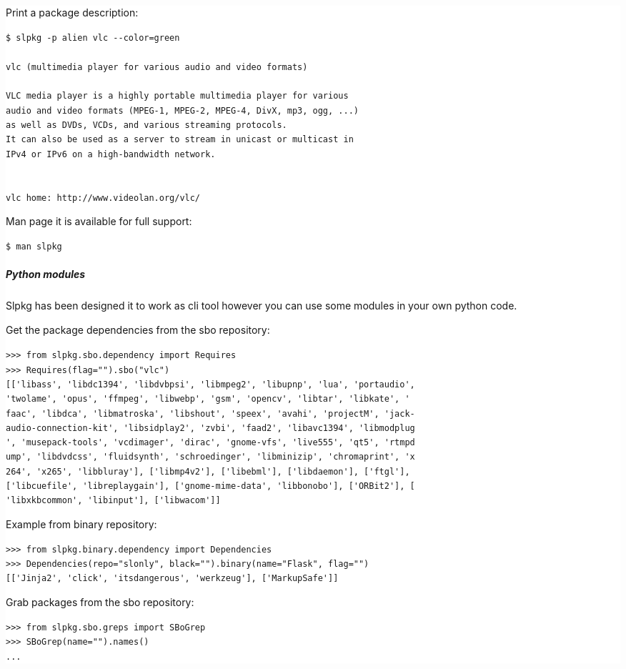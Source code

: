 Print a package description:

```
$ slpkg -p alien vlc --color=green

vlc (multimedia player for various audio and video formats)

VLC media player is a highly portable multimedia player for various
audio and video formats (MPEG-1, MPEG-2, MPEG-4, DivX, mp3, ogg, ...)
as well as DVDs, VCDs, and various streaming protocols.
It can also be used as a server to stream in unicast or multicast in
IPv4 or IPv6 on a high-bandwidth network.


vlc home: http://www.videolan.org/vlc/
```

Man page it is available for full support:

```
$ man slpkg
```


##### Python modules


Slpkg has been designed it to work as cli tool however you can use some modules in your
own python code.

Get the package dependencies from the sbo repository:

```
>>> from slpkg.sbo.dependency import Requires
>>> Requires(flag="").sbo("vlc")
[['libass', 'libdc1394', 'libdvbpsi', 'libmpeg2', 'libupnp', 'lua', 'portaudio',
'twolame', 'opus', 'ffmpeg', 'libwebp', 'gsm', 'opencv', 'libtar', 'libkate', '
faac', 'libdca', 'libmatroska', 'libshout', 'speex', 'avahi', 'projectM', 'jack-
audio-connection-kit', 'libsidplay2', 'zvbi', 'faad2', 'libavc1394', 'libmodplug
', 'musepack-tools', 'vcdimager', 'dirac', 'gnome-vfs', 'live555', 'qt5', 'rtmpd
ump', 'libdvdcss', 'fluidsynth', 'schroedinger', 'libminizip', 'chromaprint', 'x
264', 'x265', 'libbluray'], ['libmp4v2'], ['libebml'], ['libdaemon'], ['ftgl'],
['libcuefile', 'libreplaygain'], ['gnome-mime-data', 'libbonobo'], ['ORBit2'], [
'libxkbcommon', 'libinput'], ['libwacom']]
```

Example from binary repository:

```
>>> from slpkg.binary.dependency import Dependencies
>>> Dependencies(repo="slonly", black="").binary(name="Flask", flag="")
[['Jinja2', 'click', 'itsdangerous', 'werkzeug'], ['MarkupSafe']]
```

Grab packages from the sbo repository:

```
>>> from slpkg.sbo.greps import SBoGrep
>>> SBoGrep(name="").names()
...
```
